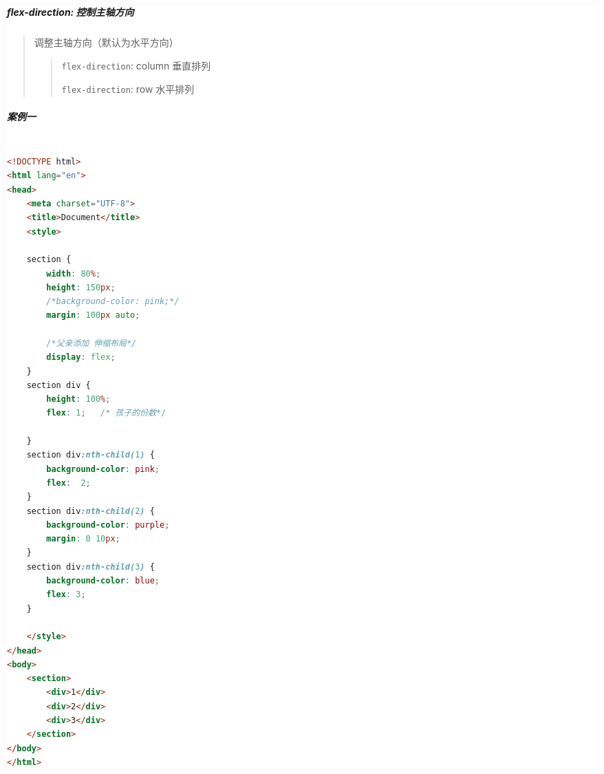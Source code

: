 ##### flex-direction: 控制主轴方向

> 调整主轴方向（默认为水平方向）
>
> > `flex-direction`: column 垂直排列
> >
> > `flex-direction`: row  水平排列

##### 案例一

```html

<!DOCTYPE html>
<html lang="en">
<head>
	<meta charset="UTF-8">
	<title>Document</title>
	<style>

	section {
		width: 80%;
		height: 150px;
		/*background-color: pink;*/
		margin: 100px auto;

		/*父亲添加 伸缩布局*/
		display: flex;    
	}
	section div {	
		height: 100%;
		flex: 1;   /* 孩子的份数*/

	}
	section div:nth-child(1) {
		background-color: pink;
		flex:  2;
	}
	section div:nth-child(2) {
		background-color: purple;
		margin: 0 10px;
	}
	section div:nth-child(3) {
		background-color: blue;
		flex: 3;
	}

	</style>
</head>
<body>
	<section>
		<div>1</div>
		<div>2</div>
		<div>3</div>
	</section>
</body>
</html>
```
